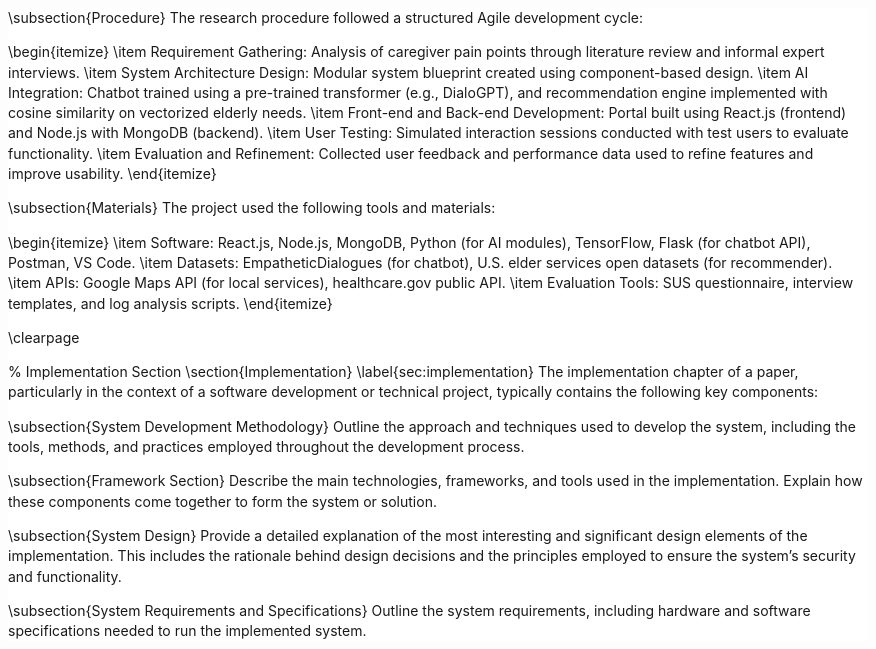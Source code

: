 \subsection{Procedure}
The research procedure followed a structured Agile development cycle:

\begin{itemize}
    \item Requirement Gathering: Analysis of caregiver pain points through literature review and informal expert interviews.
    \item System Architecture Design: Modular system blueprint created using component-based design.
    \item AI Integration: Chatbot trained using a pre-trained transformer (e.g., DialoGPT), and recommendation engine implemented with cosine similarity on vectorized elderly needs.
    \item Front-end and Back-end Development: Portal built using React.js (frontend) and Node.js with MongoDB (backend).
    \item User Testing: Simulated interaction sessions conducted with test users to evaluate functionality.
    \item Evaluation and Refinement: Collected user feedback and performance data used to refine features and improve usability.
\end{itemize}

\subsection{Materials}
The project used the following tools and materials:

\begin{itemize}
    \item Software: React.js, Node.js, MongoDB, Python (for AI modules), TensorFlow, Flask (for chatbot API), Postman, VS Code.
    \item Datasets: EmpatheticDialogues (for chatbot), U.S. elder services open datasets (for recommender).
    \item APIs: Google Maps API (for local services), healthcare.gov public API.
    \item Evaluation Tools: SUS questionnaire, interview templates, and log analysis scripts.
\end{itemize}



\clearpage



% Implementation Section
\section{Implementation}
\label{sec:implementation}
The implementation chapter of a paper, particularly in the context of a software development or technical project, typically contains the following key components:

\subsection{System Development Methodology}
Outline the approach and techniques used to develop the system, including the tools, methods, and practices employed throughout the development process.

\subsection{Framework Section}
Describe the main technologies, frameworks, and tools used in the implementation. Explain how these components come together to form the system or solution.

\subsection{System Design}
Provide a detailed explanation of the most interesting and significant design elements of the implementation. This includes the rationale behind design decisions and the principles employed to ensure the system’s security and functionality.

\subsection{System Requirements and Specifications}
Outline the system requirements, including hardware and software specifications needed to run the implemented system.
